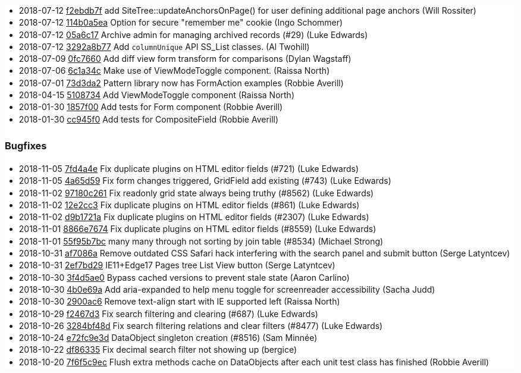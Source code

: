  * 2018-07-12 [f2ebdb7f](https://github.com/silverstripe/silverstripe-cms/commit/f2ebdb7f5ec894e8c0c8f29b9aac984aef4ca8ed) add SiteTree::updateAnchorsOnPage() for user defining additional page anchors (Will Rossiter)
 * 2018-07-12 [114b0a5ea](https://github.com/silverstripe/silverstripe-framework/commit/114b0a5ea7ea6b8f33b8c9b8d1611e5ee6619a1c) Option for secure "remember me" cookie (Ingo Schommer)
 * 2018-07-12 [05a6c17](https://github.com/silverstripe/silverstripe-versioned-admin/commit/05a6c17bd3330fe85a74a59c3dcc4a75fc88b75c) Archive admin for managing archived records (#29) (Luke Edwards)
 * 2018-07-12 [3292a8b77](https://github.com/silverstripe/silverstripe-framework/commit/3292a8b773c5b29a69b72718f996a36f3daead1d) Add `columnUnique` API SS_List classes. (Al Twohill)
 * 2018-07-09 [0fc7660](https://github.com/silverstripe/silverstripe-versioned-admin/commit/0fc766020c1f970c42a173016b98e7dc865516aa) Add diff view form transform for comparisons (Dylan Wagstaff)
 * 2018-07-06 [6c1a34c](https://github.com/silverstripe/silverstripe-campaign-admin/commit/6c1a34cc2c9bfbc3bca471c7ca77976bac194918) Make use of ViewModeToggle component. (Raissa North)
 * 2018-07-01 [73d3da2](https://github.com/silverstripe/silverstripe-admin/commit/73d3da2bc8566cb1cb5da0124b7deb513728b5ab) Pattern library now has FormAction examples (Robbie Averill)
 * 2018-04-15 [5108734](https://github.com/silverstripe/silverstripe-admin/commit/5108734b19edbe9d6404b747e25059a586b009fe) Add ViewModeToggle component (Raissa North)
 * 2018-01-30 [1857f00](https://github.com/silverstripe/silverstripe-admin/commit/1857f00bd2b172acb933064d3d454e91bc855200) Add tests for Form component (Robbie Averill)
 * 2018-01-30 [cc945f0](https://github.com/silverstripe/silverstripe-admin/commit/cc945f09aac38dea25ec57538c51e6089ddac124) Add tests for CompositeField (Robbie Averill)

### Bugfixes

 * 2018-11-05 [7fd4a4e](https://github.com/silverstripe/silverstripe-admin/commit/7fd4a4ef76733968ed3babbc14564b2d0f7417b3) Fix duplicate plugins on HTML editor fields (#721) (Luke Edwards)
 * 2018-11-05 [4a65d59](https://github.com/silverstripe/silverstripe-admin/commit/4a65d59dc340719f67df1d2c1998ea2645d58473) Fix form changes triggered, GridField add existing (#743) (Luke Edwards)
 * 2018-11-02 [97180c261](https://github.com/silverstripe/silverstripe-framework/commit/97180c261258861b5b2b91609a71d044456625d7) Fix readonly grid state always being truthy (#8562) (Luke Edwards)
 * 2018-11-02 [12e2cc3](https://github.com/silverstripe/silverstripe-asset-admin/commit/12e2cc37a7a2806310ac7ffd2ad704fb7ad37fe0) Fix duplicate plugins on HTML editor fields (#861) (Luke Edwards)
 * 2018-11-02 [d9b1721a](https://github.com/silverstripe/silverstripe-cms/commit/d9b1721ac32829a33f54a9e628680cb3894191b3) Fix duplicate plugins on HTML editor fields (#2307) (Luke Edwards)
 * 2018-11-01 [8866e7674](https://github.com/silverstripe/silverstripe-framework/commit/8866e7674a1a9c2be48c8e9532cfcaa667cdf7b5) Fix duplicate plugins on HTML editor fields (#8559) (Luke Edwards)
 * 2018-11-01 [55f95b7bc](https://github.com/silverstripe/silverstripe-framework/commit/55f95b7bc8f91384df459bd70c87cacf92225f68) many many through not sorting by join table (#8534) (Michael Strong)
 * 2018-10-31 [af7086a](https://github.com/silverstripe/silverstripe-asset-admin/commit/af7086a3adf86b06b6c6b6f938acabf2cfa3352b) Remove outdated CSS Safari hack interfering with the search panel and submit button (Serge Latyntcev)
 * 2018-10-31 [2ef7bd29](https://github.com/silverstripe/silverstripe-cms/commit/2ef7bd29754f84fa6eafce08c00d6e1e794713af) IE11+Edge17 Pages tree List View button (Serge Latyntcev)
 * 2018-10-30 [3f4d5ae0](https://github.com/silverstripe/silverstripe-cms/commit/3f4d5ae03e9fee10c54f3e628a194d03c07b5c3a) Bypass cached versions to prevent stale state (Aaron Carlino)
 * 2018-10-30 [4b0e69a](https://github.com/silverstripe/silverstripe-admin/commit/4b0e69a084028eb60c9d3da90e648acd87946d73) Add aria-expanded to help menu toggle for screenreader accessibility (Sacha Judd)
 * 2018-10-30 [2900ac6](https://github.com/silverstripe/silverstripe-admin/commit/2900ac6481b5cca1df1b6708522a60d8a946b790) Remove text-align start with IE supported left (Raissa North)
 * 2018-10-29 [f2467d3](https://github.com/silverstripe/silverstripe-admin/commit/f2467d37241ca08b0cc4a112d1dc9054adf891a8) Fix search filtering and clearing (#687) (Luke Edwards)
 * 2018-10-26 [3284bf48d](https://github.com/silverstripe/silverstripe-framework/commit/3284bf48d6e3da8b2b1a7831e2d7fe4b401e2fd6) Fix search filtering relations and clear filters (#8477) (Luke Edwards)
 * 2018-10-24 [e72fc9e3d](https://github.com/silverstripe/silverstripe-framework/commit/e72fc9e3d0f35a1d43f55f83f9919f67d72fb7cb) DataObject singleton creation (#8516) (Sam Minnée)
 * 2018-10-22 [df86335](https://github.com/silverstripe/silverstripe-admin/commit/df863357b1413508f985f6f12a48f5d414a6d75f) Fix decimal search filter not showing up (bergice)
 * 2018-10-20 [7f6f5c9ec](https://github.com/silverstripe/silverstripe-framework/commit/7f6f5c9ec9352172f37f8980d823e85c1c39062a) Flush extra methods cache on DataObjects after each unit test class has finished (Robbie Averill)